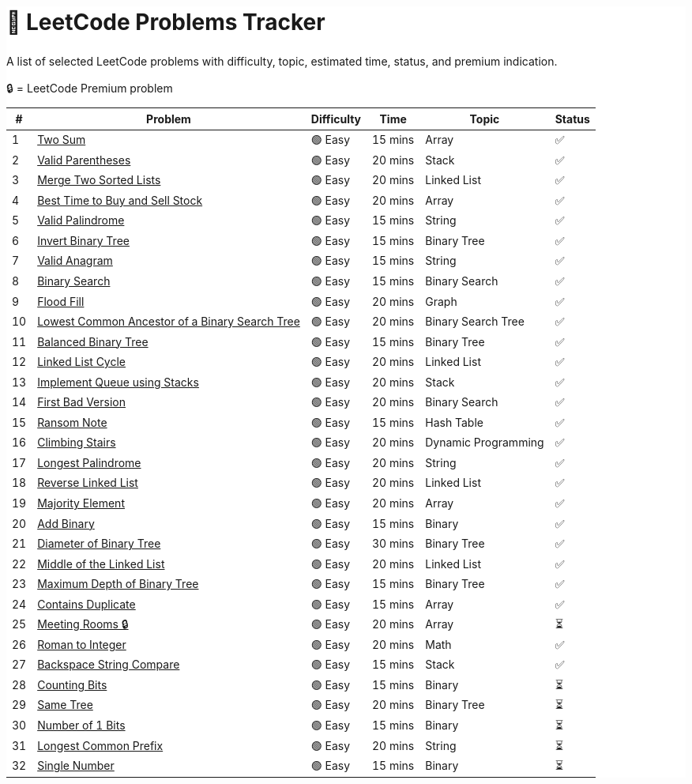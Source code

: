 # 🧠 LeetCode Problems Tracker

A list of selected LeetCode problems with difficulty, topic, estimated time, status, and premium indication.

🔒 = LeetCode Premium problem

| # | Problem | Difficulty | Time | Topic | Status |
|---|---------|------------|------|--------|--------|
| 1 | [Two Sum](https://leetcode.com/problems/two-sum) | 🟢 Easy | 15 mins | Array | ✅ |
| 2 | [Valid Parentheses](https://leetcode.com/problems/valid-parentheses) | 🟢 Easy | 20 mins | Stack | ✅ |
| 3 | [Merge Two Sorted Lists](https://leetcode.com/problems/merge-two-sorted-lists) | 🟢 Easy | 20 mins | Linked List | ✅ |
| 4 | [Best Time to Buy and Sell Stock](https://leetcode.com/problems/best-time-to-buy-and-sell-stock) | 🟢 Easy | 20 mins | Array | ✅ |
| 5 | [Valid Palindrome](https://leetcode.com/problems/valid-palindrome) | 🟢 Easy | 15 mins | String | ✅ |
| 6 | [Invert Binary Tree](https://leetcode.com/problems/invert-binary-tree) | 🟢 Easy | 15 mins | Binary Tree | ✅ |
| 7 | [Valid Anagram](https://leetcode.com/problems/valid-anagram) | 🟢 Easy | 15 mins | String | ✅ |
| 8 | [Binary Search](https://leetcode.com/problems/binary-search) | 🟢 Easy | 15 mins | Binary Search | ✅ |
| 9 | [Flood Fill](https://leetcode.com/problems/flood-fill) | 🟢 Easy | 20 mins | Graph | ✅ |
| 10 | [Lowest Common Ancestor of a Binary Search Tree](https://leetcode.com/problems/lowest-common-ancestor-of-a-binary-search-tree) | 🟢 Easy | 20 mins | Binary Search Tree | ✅ |
| 11 | [Balanced Binary Tree](https://leetcode.com/problems/balanced-binary-tree) | 🟢 Easy | 15 mins | Binary Tree | ✅ |
| 12 | [Linked List Cycle](https://leetcode.com/problems/linked-list-cycle) | 🟢 Easy | 20 mins | Linked List | ✅ |
| 13 | [Implement Queue using Stacks](https://leetcode.com/problems/implement-queue-using-stacks) | 🟢 Easy | 20 mins | Stack | ✅ |
| 14 | [First Bad Version](https://leetcode.com/problems/first-bad-version) | 🟢 Easy | 20 mins | Binary Search | ✅ |
| 15 | [Ransom Note](https://leetcode.com/problems/ransom-note) | 🟢 Easy | 15 mins | Hash Table | ✅ |
| 16 | [Climbing Stairs](https://leetcode.com/problems/climbing-stairs) | 🟢 Easy | 20 mins | Dynamic Programming | ✅ |
| 17 | [Longest Palindrome](https://leetcode.com/problems/longest-palindrome) | 🟢 Easy | 20 mins | String | ✅ |
| 18 | [Reverse Linked List](https://leetcode.com/problems/reverse-linked-list) | 🟢 Easy | 20 mins | Linked List | ✅ |
| 19 | [Majority Element](https://leetcode.com/problems/majority-element) | 🟢 Easy | 20 mins | Array | ✅ |
| 20 | [Add Binary](https://leetcode.com/problems/add-binary) | 🟢 Easy | 15 mins | Binary | ✅ |
| 21 | [Diameter of Binary Tree](https://leetcode.com/problems/diameter-of-binary-tree) | 🟢 Easy | 30 mins | Binary Tree | ✅ |
| 22 | [Middle of the Linked List](https://leetcode.com/problems/middle-of-the-linked-list) | 🟢 Easy | 20 mins | Linked List | ✅ |
| 23 | [Maximum Depth of Binary Tree](https://leetcode.com/problems/maximum-depth-of-binary-tree) | 🟢 Easy | 15 mins | Binary Tree | ✅ |
| 24 | [Contains Duplicate](https://leetcode.com/problems/contains-duplicate) | 🟢 Easy | 15 mins | Array | ✅ |
| 25 | [Meeting Rooms 🔒](https://leetcode.com/problems/meeting-rooms) | 🟢 Easy | 20 mins | Array | ⏳ |
| 26 | [Roman to Integer](https://leetcode.com/problems/roman-to-integer) | 🟢 Easy | 20 mins | Math | ✅ |
| 27 | [Backspace String Compare](https://leetcode.com/problems/backspace-string-compare) | 🟢 Easy | 15 mins | Stack | ✅ |
| 28 | [Counting Bits](https://leetcode.com/problems/counting-bits) | 🟢 Easy | 15 mins | Binary | ⏳ |
| 29 | [Same Tree](https://leetcode.com/problems/same-tree) | 🟢 Easy | 20 mins | Binary Tree | ⏳ |
| 30 | [Number of 1 Bits](https://leetcode.com/problems/number-of-1-bits) | 🟢 Easy | 15 mins | Binary | ⏳ |
| 31 | [Longest Common Prefix](https://leetcode.com/problems/longest-common-prefix) | 🟢 Easy | 20 mins | String | ⏳ |
| 32 | [Single Number](https://leetcode.com/problems/single-number) | 🟢 Easy | 15 mins | Binary | ⏳ |